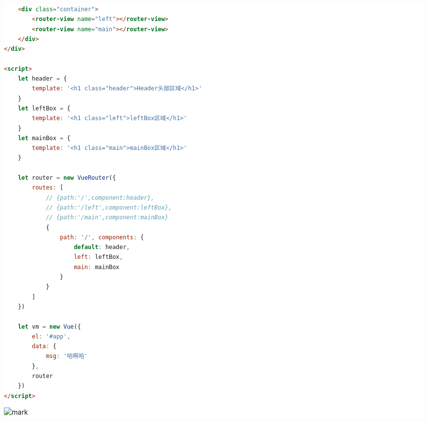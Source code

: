 ```html
    <div class="container">
        <router-view name="left"></router-view>
        <router-view name="main"></router-view>
    </div>
</div>

<script>
    let header = {
        template: '<h1 class="header">Header头部区域</h1>'
    }
    let leftBox = {
        template: '<h1 class="left">leftBox区域</h1>'
    }
    let mainBox = {
        template: '<h1 class="main">mainBox区域</h1>'
    }

    let router = new VueRouter({
        routes: [
            // {path:'/',component:header},
            // {path:'/left',component:leftBox},
            // {path:'/main',component:mainBox}
            {
                path: '/', components: {
                    default: header,
                    left: leftBox,
                    main: mainBox
                }
            }
        ]
    })

    let vm = new Vue({
        el: '#app',
        data: {
            msg: '哈啊哈'
        },
        router
    })
</script>
```

![mark](http://static.zxinc520.com/blog/20190410/kLyVGLuGTNQU.png?imageslim)





















